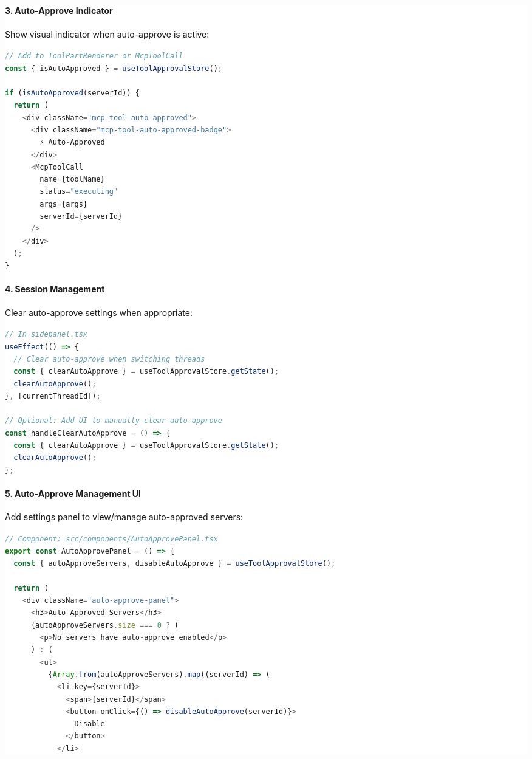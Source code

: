 #### 3. Auto-Approve Indicator

Show visual indicator when auto-approve is active:

```typescript
// Add to ToolPartRenderer or McpToolCall
const { isAutoApproved } = useToolApprovalStore();

if (isAutoApproved(serverId)) {
  return (
    <div className="mcp-tool-auto-approved">
      <div className="mcp-tool-auto-approved-badge">
        ⚡ Auto-Approved
      </div>
      <McpToolCall
        name={toolName}
        status="executing"
        args={args}
        serverId={serverId}
      />
    </div>
  );
}
```

#### 4. Session Management

Clear auto-approve settings when appropriate:

```typescript
// In sidepanel.tsx
useEffect(() => {
  // Clear auto-approve when switching threads
  const { clearAutoApprove } = useToolApprovalStore.getState();
  clearAutoApprove();
}, [currentThreadId]);

// Optional: Add UI to manually clear auto-approve
const handleClearAutoApprove = () => {
  const { clearAutoApprove } = useToolApprovalStore.getState();
  clearAutoApprove();
};
```

#### 5. Auto-Approve Management UI

Add settings panel to view/manage auto-approved servers:

```typescript
// Component: src/components/AutoApprovePanel.tsx
export const AutoApprovePanel = () => {
  const { autoApproveServers, disableAutoApprove } = useToolApprovalStore();
  
  return (
    <div className="auto-approve-panel">
      <h3>Auto-Approved Servers</h3>
      {autoApproveServers.size === 0 ? (
        <p>No servers have auto-approve enabled</p>
      ) : (
        <ul>
          {Array.from(autoApproveServers).map((serverId) => (
            <li key={serverId}>
              <span>{serverId}</span>
              <button onClick={() => disableAutoApprove(serverId)}>
                Disable
              </button>
            </li>
```